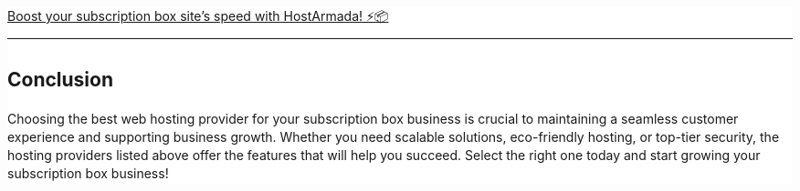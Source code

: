 [Boost your subscription box site’s speed with HostArmada! ⚡📦](https://snipitx.com/hostarmada-jy)  

---

## Conclusion  

Choosing the best web hosting provider for your subscription box business is crucial to maintaining a seamless customer experience and supporting business growth. Whether you need scalable solutions, eco-friendly hosting, or top-tier security, the hosting providers listed above offer the features that will help you succeed. Select the right one today and start growing your subscription box business!  
